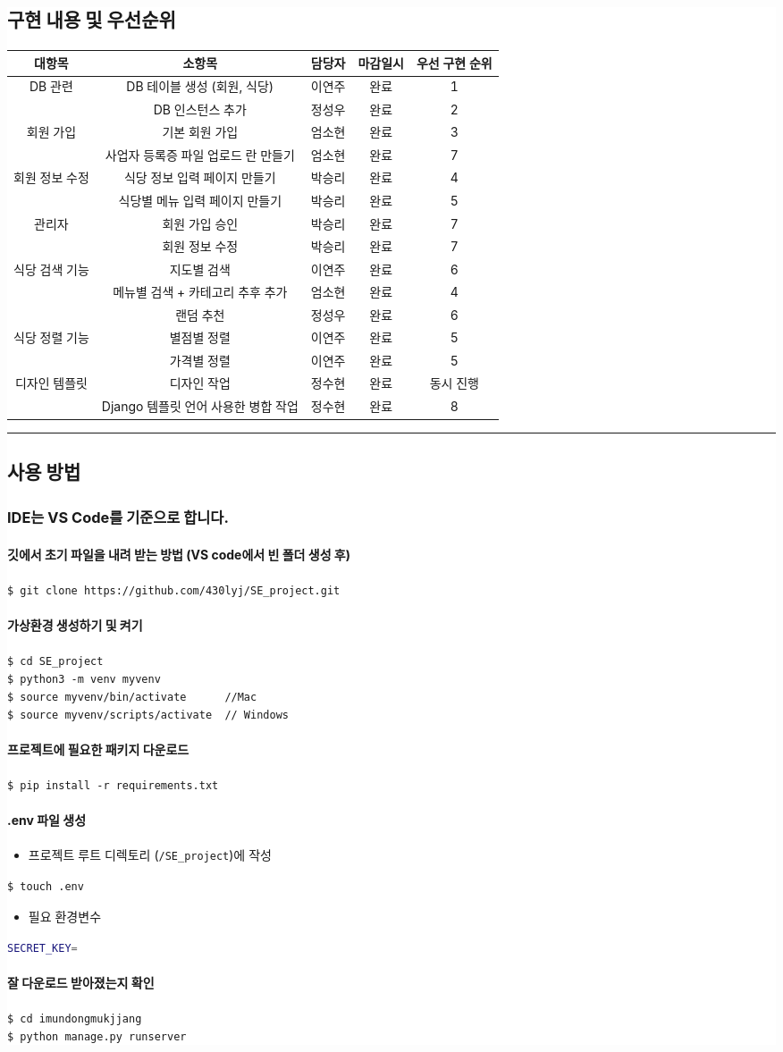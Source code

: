 ## 구현 내용 및 우선순위
|     대항목     |       소항목       |     담당자     |   마감일시    |우선 구현 순위|
| :---: | :---: | :---: | :---: | :---:|
| DB 관련 | DB 테이블 생성 (회원, 식당) | 이연주 | 완료 |1|
|        | DB 인스턴스 추가 |정성우| 완료 |2|
|  회원 가입 | 기본 회원 가입 |엄소현| 완료 |3|
|         |  사업자 등록증 파일 업로드 란 만들기 |엄소현| 완료        |7|
|  회원 정보 수정 | 식당 정보 입력 페이지 만들기 |박승리|완료|4|
|          |  식당별 메뉴 입력 페이지 만들기 |박승리|완료|5|
|  관리자 |  회원 가입 승인 |박승리|완료|7|
|       |   회원 정보 수정 |박승리|완료|7|
| 식당 검색 기능 | 지도별 검색 | 이연주 | 완료 |6|
|| 메뉴별 검색 + 카테고리 추후 추가 |엄소현| 완료 |4|
|| 랜덤 추천 |정성우|완료|6|
| 식당 정렬 기능 | 별점별 정렬 | 이연주 | 완료 |5|
| | 가격별 정렬 | 이연주| 완료 |5|
| 디자인 템플릿| 디자인 작업 | 정수현| 완료 |동시 진행|
| | Django 템플릿 언어 사용한 병합 작업 |정수현|완료|8|

* * *

## 사용 방법 
### IDE는 VS Code를 기준으로 합니다.
  
#### 깃에서 초기 파일을 내려 받는 방법 (VS code에서 빈 폴더 생성 후)
```
$ git clone https://github.com/430lyj/SE_project.git
```
#### 가상환경 생성하기 및 켜기
```
$ cd SE_project
$ python3 -m venv myvenv
$ source myvenv/bin/activate      //Mac
$ source myvenv/scripts/activate  // Windows
```
#### 프로젝트에 필요한 패키지 다운로드
```
$ pip install -r requirements.txt
```
#### .env 파일 생성 
  - 프로젝트 루트 디렉토리 (`/SE_project`)에 작성
```
$ touch .env
```
  - 필요 환경변수
  ```bash
  SECRET_KEY=
  ```
#### 잘 다운로드 받아졌는지 확인
```
$ cd imundongmukjjang
$ python manage.py runserver
```